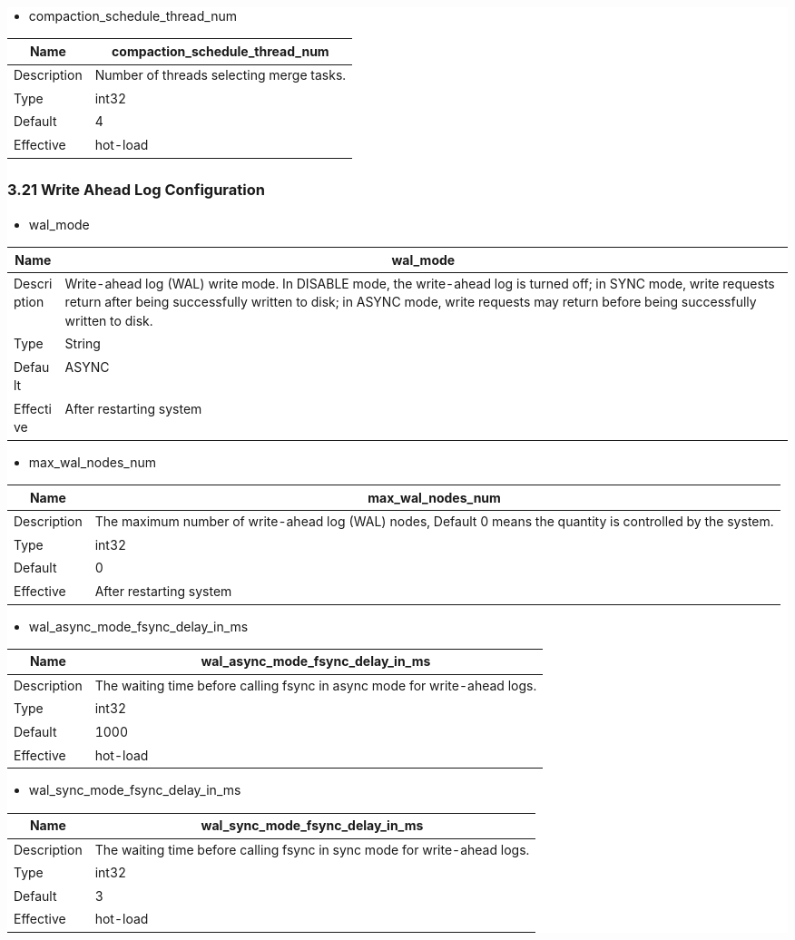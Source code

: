 - compaction_schedule_thread_num

| Name         | compaction_schedule_thread_num |
| ------------ | ------------------------------ |
| Description         | Number of threads selecting merge tasks.         |
| Type         | int32                          |
| Default       | 4                              |
| Effective | hot-load                         |

### 3.21 Write Ahead Log Configuration

- wal_mode

| Name         | wal_mode                                                     |
| ------------ | ------------------------------------------------------------ |
| Description         | Write-ahead log (WAL) write mode. In DISABLE mode, the write-ahead log is turned off; in SYNC mode, write requests return after being successfully written to disk; in ASYNC mode, write requests may return before being successfully written to disk. |
| Type         | String                                                       |
| Default       | ASYNC                                                        |
| Effective | After restarting system                                                     |

- max_wal_nodes_num

| Name         | max_wal_nodes_num                                     |
| ------------ | ----------------------------------------------------- |
| Description         | The maximum number of write-ahead log (WAL) nodes, Default 0 means the quantity is controlled by the system. |
| Type         | int32                                                 |
| Default       | 0                                                     |
| Effective | After restarting system                                              |

- wal_async_mode_fsync_delay_in_ms

| Name         | wal_async_mode_fsync_delay_in_ms            |
| ------------ | ------------------------------------------- |
| Description         | The waiting time before calling fsync in async mode for write-ahead logs. |
| Type         | int32                                       |
| Default       | 1000                                        |
| Effective | hot-load                                      |

- wal_sync_mode_fsync_delay_in_ms

| Name         | wal_sync_mode_fsync_delay_in_ms            |
| ------------ | ------------------------------------------ |
| Description         | The waiting time before calling fsync in sync mode for write-ahead logs. |
| Type         | int32                                      |
| Default       | 3                                          |
| Effective | hot-load                                     |
